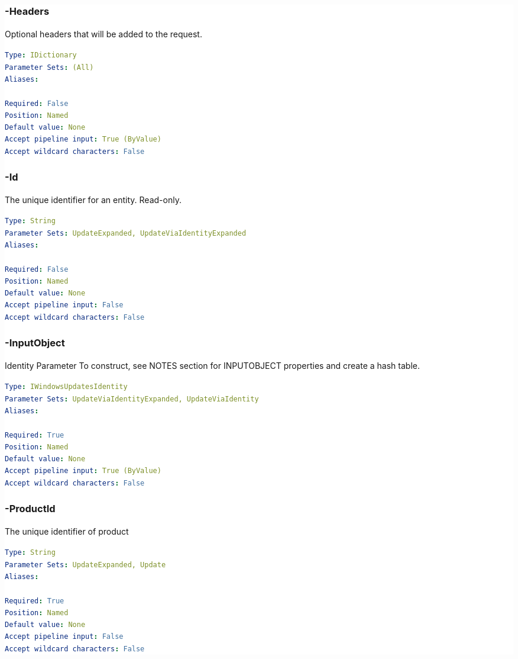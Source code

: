 ### -Headers
Optional headers that will be added to the request.

```yaml
Type: IDictionary
Parameter Sets: (All)
Aliases:

Required: False
Position: Named
Default value: None
Accept pipeline input: True (ByValue)
Accept wildcard characters: False
```

### -Id
The unique identifier for an entity.
Read-only.

```yaml
Type: String
Parameter Sets: UpdateExpanded, UpdateViaIdentityExpanded
Aliases:

Required: False
Position: Named
Default value: None
Accept pipeline input: False
Accept wildcard characters: False
```

### -InputObject
Identity Parameter
To construct, see NOTES section for INPUTOBJECT properties and create a hash table.

```yaml
Type: IWindowsUpdatesIdentity
Parameter Sets: UpdateViaIdentityExpanded, UpdateViaIdentity
Aliases:

Required: True
Position: Named
Default value: None
Accept pipeline input: True (ByValue)
Accept wildcard characters: False
```

### -ProductId
The unique identifier of product

```yaml
Type: String
Parameter Sets: UpdateExpanded, Update
Aliases:

Required: True
Position: Named
Default value: None
Accept pipeline input: False
Accept wildcard characters: False
```
